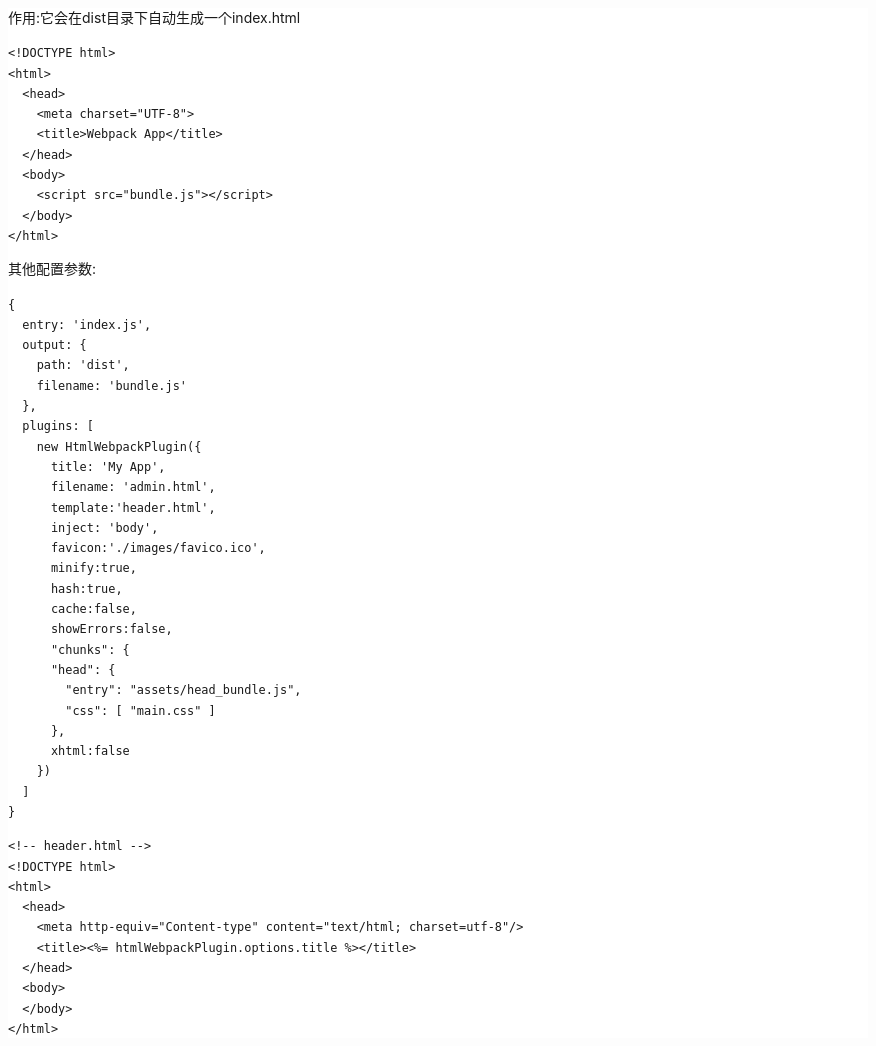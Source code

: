 作用:它会在dist目录下自动生成一个index.html
```
<!DOCTYPE html>
<html>
  <head>
    <meta charset="UTF-8">
    <title>Webpack App</title>
  </head>
  <body>
    <script src="bundle.js"></script>
  </body>
</html>
```

其他配置参数:

```
{
  entry: 'index.js',
  output: {
    path: 'dist',
    filename: 'bundle.js'
  },
  plugins: [
    new HtmlWebpackPlugin({
      title: 'My App',
      filename: 'admin.html',
      template:'header.html',
      inject: 'body',
      favicon:'./images/favico.ico',
      minify:true,
      hash:true,
      cache:false,
      showErrors:false,
      "chunks": {
      "head": {
        "entry": "assets/head_bundle.js",
        "css": [ "main.css" ]
      },
      xhtml:false
    })
  ]
}
```

```
<!-- header.html -->
<!DOCTYPE html>
<html>
  <head>
    <meta http-equiv="Content-type" content="text/html; charset=utf-8"/>
    <title><%= htmlWebpackPlugin.options.title %></title>
  </head>
  <body>
  </body>
</html>
```
